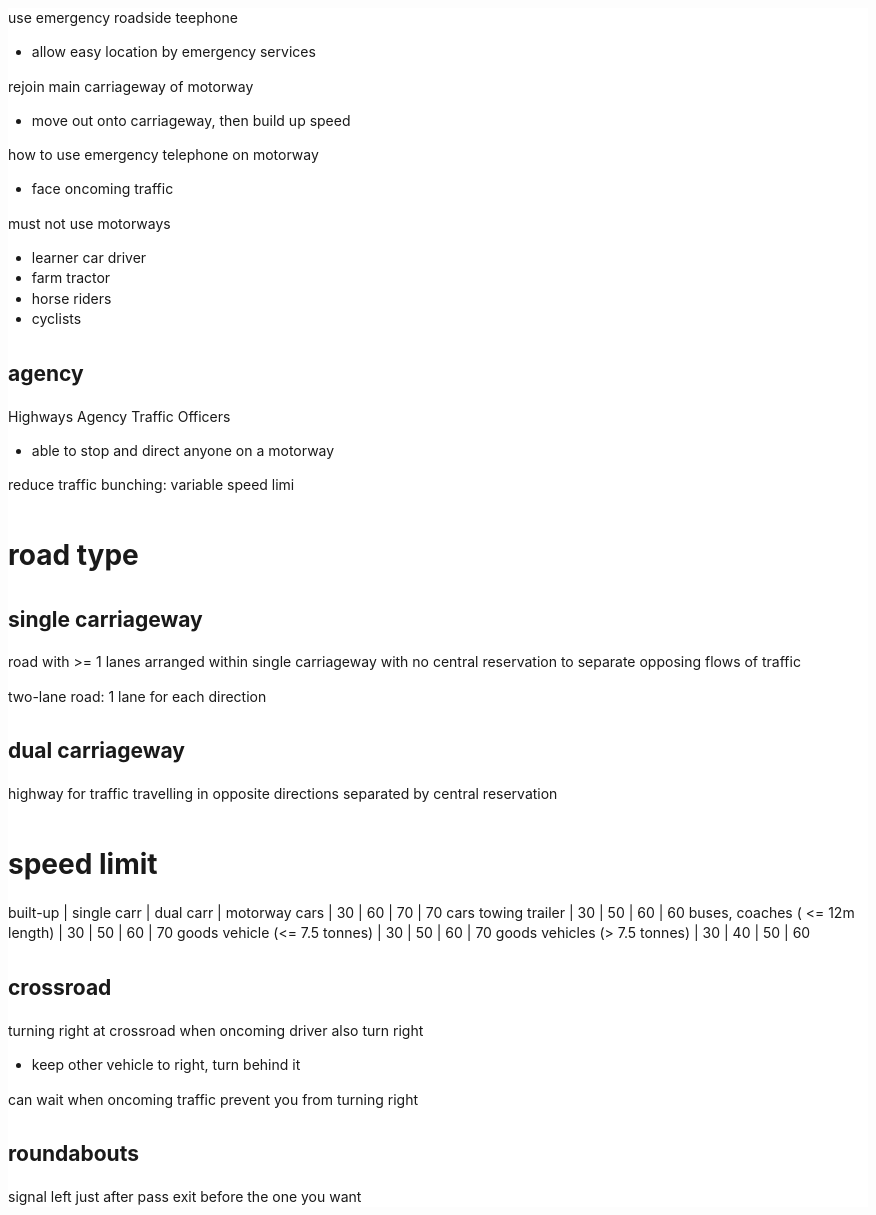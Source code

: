 use emergency roadside teephone
- allow easy location by emergency services

rejoin main carriageway of motorway
- move out onto carriageway, then build up speed

how to use emergency telephone on motorway
- face oncoming traffic

must not use motorways
- learner car driver
- farm tractor
- horse riders
- cyclists

## agency
Highways Agency Traffic Officers
- able to stop and direct anyone on a motorway

reduce traffic bunching: variable speed limi


# road type
## single carriageway
road with >= 1 lanes arranged within single carriageway 
with no central reservation to separate opposing flows of traffic

two-lane road: 1 lane for each direction

## dual carriageway
highway for traffic travelling in opposite directions separated by central reservation


# speed limit

built-up | single carr | dual carr | motorway
cars | 30 | 60 | 70 | 70
cars towing trailer | 30 | 50 | 60 | 60
buses, coaches ( <= 12m length) | 30 | 50 | 60 | 70
goods vehicle (<= 7.5 tonnes) | 30 | 50 | 60 | 70
goods vehicles (> 7.5 tonnes) | 30 | 40 | 50 | 60

## crossroad
turning right at crossroad when oncoming driver also turn right
- keep other vehicle to right, turn behind it

can wait when oncoming traffic prevent you from turning right

## roundabouts
signal left just after pass exit before the one you want
